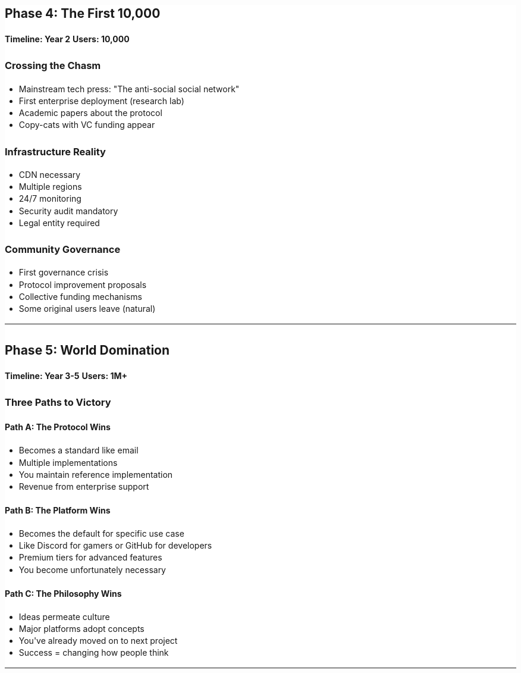 ## Phase 4: The First 10,000
**Timeline: Year 2**
**Users: 10,000**

### Crossing the Chasm
- Mainstream tech press: "The anti-social social network"
- First enterprise deployment (research lab)
- Academic papers about the protocol
- Copy-cats with VC funding appear

### Infrastructure Reality
- CDN necessary
- Multiple regions
- 24/7 monitoring
- Security audit mandatory
- Legal entity required

### Community Governance
- First governance crisis
- Protocol improvement proposals
- Collective funding mechanisms
- Some original users leave (natural)

---

## Phase 5: World Domination
**Timeline: Year 3-5**
**Users: 1M+**

### Three Paths to Victory

#### Path A: The Protocol Wins
- Becomes a standard like email
- Multiple implementations
- You maintain reference implementation
- Revenue from enterprise support

#### Path B: The Platform Wins  
- Becomes the default for specific use case
- Like Discord for gamers or GitHub for developers
- Premium tiers for advanced features
- You become unfortunately necessary

#### Path C: The Philosophy Wins
- Ideas permeate culture
- Major platforms adopt concepts
- You've already moved on to next project
- Success = changing how people think

---